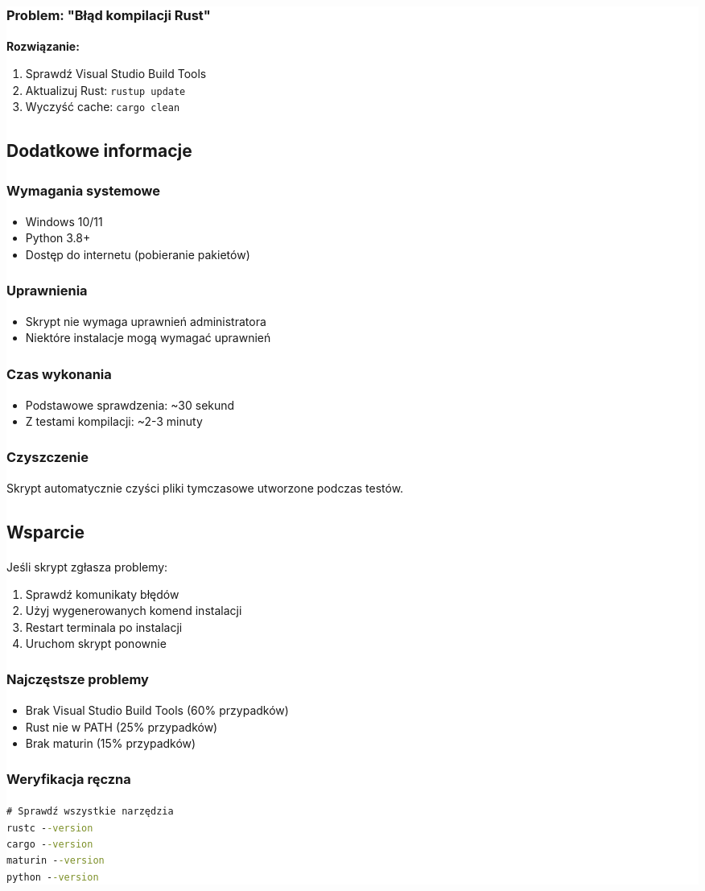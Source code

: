 ### Problem: "Błąd kompilacji Rust"

**Rozwiązanie:**

1. Sprawdź Visual Studio Build Tools
2. Aktualizuj Rust: `rustup update`
3. Wyczyść cache: `cargo clean`

## Dodatkowe informacje

### Wymagania systemowe

- Windows 10/11
- Python 3.8+
- Dostęp do internetu (pobieranie pakietów)

### Uprawnienia

- Skrypt nie wymaga uprawnień administratora
- Niektóre instalacje mogą wymagać uprawnień

### Czas wykonania

- Podstawowe sprawdzenia: ~30 sekund
- Z testami kompilacji: ~2-3 minuty

### Czyszczenie

Skrypt automatycznie czyści pliki tymczasowe utworzone podczas testów.

## Wsparcie

Jeśli skrypt zgłasza problemy:

1. Sprawdź komunikaty błędów
2. Użyj wygenerowanych komend instalacji
3. Restart terminala po instalacji
4. Uruchom skrypt ponownie

### Najczęstsze problemy

- Brak Visual Studio Build Tools (60% przypadków)
- Rust nie w PATH (25% przypadków)
- Brak maturin (15% przypadków)

### Weryfikacja ręczna

```cmd
# Sprawdź wszystkie narzędzia
rustc --version
cargo --version
maturin --version
python --version
```
